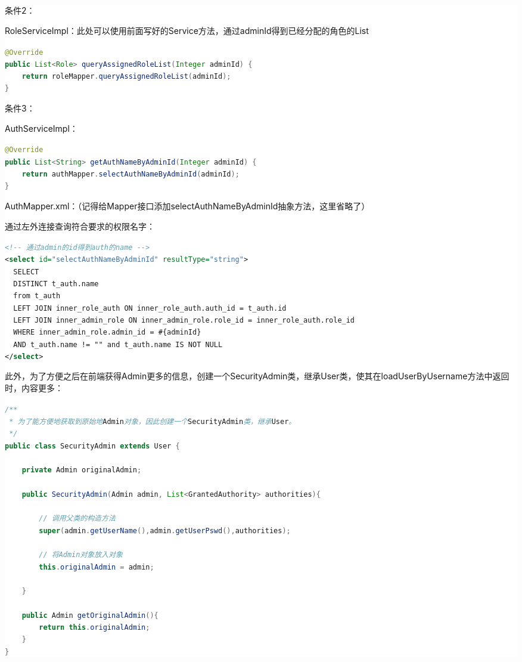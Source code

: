 条件2：

RoleServiceImpl：此处可以使用前面写好的Service方法，通过adminId得到已经分配的角色的List

```java
@Override
public List<Role> queryAssignedRoleList(Integer adminId) {
    return roleMapper.queryAssignedRoleList(adminId);
}
```

条件3：

AuthServiceImpl：

```java
@Override
public List<String> getAuthNameByAdminId(Integer adminId) {
    return authMapper.selectAuthNameByAdminId(adminId);
}
```

AuthMapper.xml：（记得给Mapper接口添加selectAuthNameByAdminId抽象方法，这里省略了）

通过左外连接查询符合要求的权限名字：

```xml
<!-- 通过admin的id得到auth的name -->
<select id="selectAuthNameByAdminId" resultType="string">
  SELECT
  DISTINCT t_auth.name
  from t_auth
  LEFT JOIN inner_role_auth ON inner_role_auth.auth_id = t_auth.id
  LEFT JOIN inner_admin_role ON inner_admin_role.role_id = inner_role_auth.role_id
  WHERE inner_admin_role.admin_id = #{adminId}
  AND t_auth.name != "" and t_auth.name IS NOT NULL
</select>
```



此外，为了方便之后在前端获得Admin更多的信息，创建一个SecurityAdmin类，继承User类，使其在loadUserByUsername方法中返回时，内容更多：

```java
/**
 * 为了能方便地获取到原始地Admin对象，因此创建一个SecurityAdmin类，继承User。
 */
public class SecurityAdmin extends User {

    private Admin originalAdmin;

    public SecurityAdmin(Admin admin, List<GrantedAuthority> authorities){
        
        // 调用父类的构造方法
        super(admin.getUserName(),admin.getUserPswd(),authorities);
		
        // 将Admin对象放入对象
        this.originalAdmin = admin;

    }

    public Admin getOriginalAdmin(){
        return this.originalAdmin;
    }
}
```
